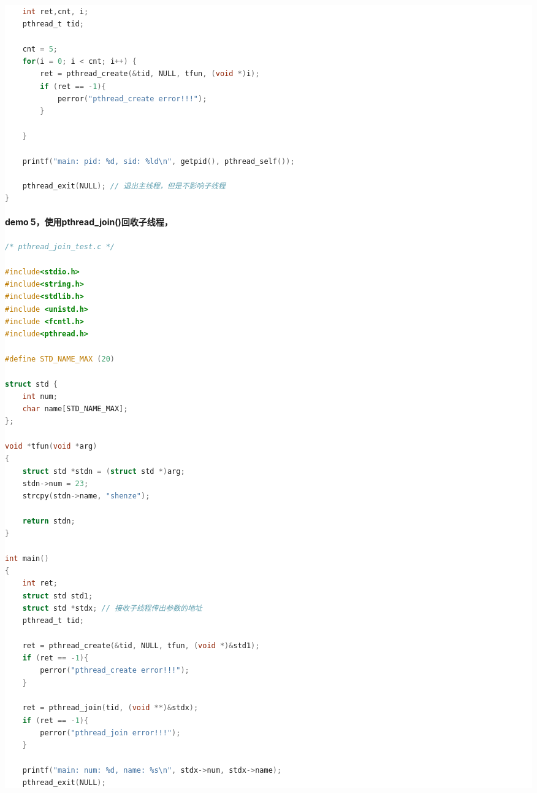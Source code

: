 ```c
    int ret,cnt, i;
    pthread_t tid;

    cnt = 5;
    for(i = 0; i < cnt; i++) {
        ret = pthread_create(&tid, NULL, tfun, (void *)i);
        if (ret == -1){
            perror("pthread_create error!!!");
        }

    }

    printf("main: pid: %d, sid: %ld\n", getpid(), pthread_self());
    
    pthread_exit(NULL); // 退出主线程，但是不影响子线程
}
```
#### demo 5，使用pthread_join()回收子线程，
```c
/* pthread_join_test.c */

#include<stdio.h>
#include<string.h>
#include<stdlib.h>
#include <unistd.h>
#include <fcntl.h>
#include<pthread.h>

#define STD_NAME_MAX (20)

struct std {
    int num;
    char name[STD_NAME_MAX];
};

void *tfun(void *arg)
{
    struct std *stdn = (struct std *)arg;
    stdn->num = 23;
    strcpy(stdn->name, "shenze");

    return stdn;
}

int main()
{
    int ret;
    struct std std1;
    struct std *stdx; // 接收子线程传出参数的地址
    pthread_t tid;

    ret = pthread_create(&tid, NULL, tfun, (void *)&std1);
    if (ret == -1){
        perror("pthread_create error!!!");
    }

    ret = pthread_join(tid, (void **)&stdx);
    if (ret == -1){
        perror("pthread_join error!!!");
    }

    printf("main: num: %d, name: %s\n", stdx->num, stdx->name);
    pthread_exit(NULL);
```
